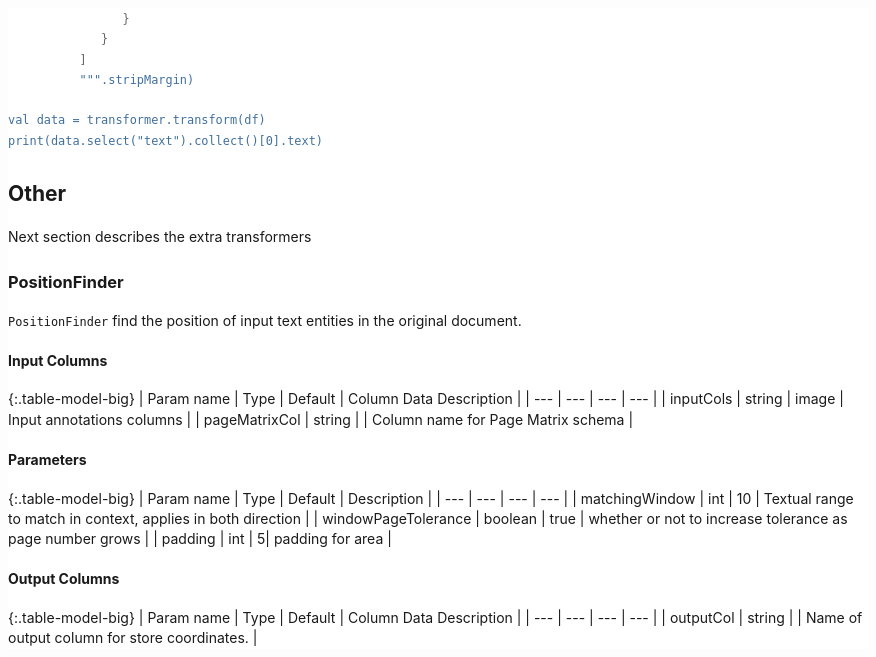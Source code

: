 ```scala
                }
             }
          ]
          """.stripMargin)

val data = transformer.transform(df)
print(data.select("text").collect()[0].text)
```

</div></div><div class="h3-box" markdown="1">

## Other

Next section describes the extra transformers

</div><div class="h3-box" markdown="1">

### PositionFinder

`PositionFinder` find the position of input text entities in the original document.

</div><div class="h3-box" markdown="1">

#### Input Columns

{:.table-model-big}
| Param name | Type | Default | Column Data Description |
| --- | --- | --- | --- |
| inputCols | string | image | Input annotations columns |
| pageMatrixCol | string | | Column name for Page Matrix schema |

</div><div class="h3-box" markdown="1">

#### Parameters

{:.table-model-big}
| Param name | Type | Default | Description |
| --- | --- | --- | --- |
| matchingWindow | int | 10 | Textual range to match in context, applies in both direction |
| windowPageTolerance | boolean | true | whether or not to increase tolerance as page number grows |
| padding | int | 5| padding for area |

</div><div class="h3-box" markdown="1">

#### Output Columns

{:.table-model-big}
| Param name | Type | Default | Column Data Description |
| --- | --- | --- | --- |
| outputCol | string | | Name of output column for store coordinates. |
